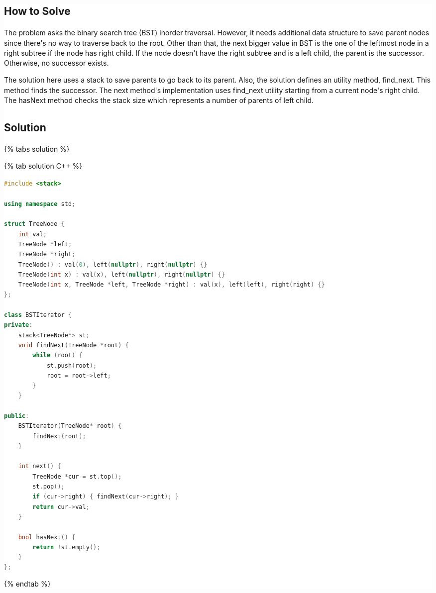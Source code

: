 ## How to Solve
The problem asks the binary search tree (BST) inorder traversal.
However, it needs additional data structure to save parent nodes since there's no way to traverse back to the root.
Other than that, the next bigger value in BST is the one of the leftmost node in a right subtree if the node has right child.
If the node doesn't have the right subtree and is a left child, the parent is the successor.
Otherwise, no successor exists.

The solution here uses a stack to save parents to go back to its parent.
Also, the solution defines an utility method, find_next. This method finds the successor.
The next method's implementation uses find_next utility starting from a current node's right child.
The hasNext method checks the stack size which represents a number of parents of left child.


## Solution

{% tabs solution %}

{% tab solution C++ %}
```cpp
#include <stack>

using namespace std;

struct TreeNode {
    int val;
    TreeNode *left;
    TreeNode *right;
    TreeNode() : val(0), left(nullptr), right(nullptr) {}
    TreeNode(int x) : val(x), left(nullptr), right(nullptr) {}
    TreeNode(int x, TreeNode *left, TreeNode *right) : val(x), left(left), right(right) {}
};

class BSTIterator {
private:
    stack<TreeNode*> st;
    void findNext(TreeNode *root) {
        while (root) {
            st.push(root);
            root = root->left;
        }
    }

public:
    BSTIterator(TreeNode* root) {
        findNext(root);
    }

    int next() {
        TreeNode *cur = st.top();
        st.pop();
        if (cur->right) { findNext(cur->right); }
        return cur->val;
    }

    bool hasNext() {
        return !st.empty();
    }
};
```
{% endtab %}
